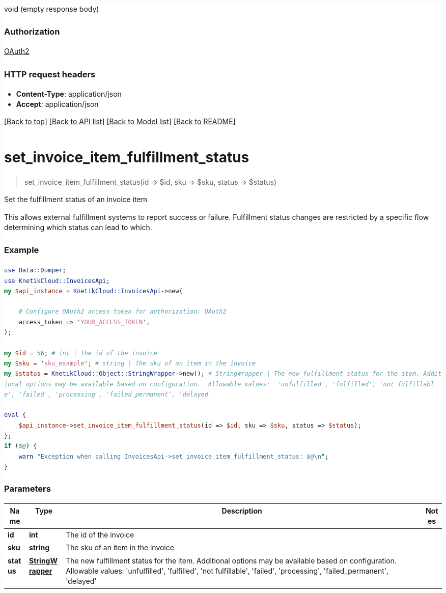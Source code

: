 void (empty response body)

### Authorization

[OAuth2](../README.md#OAuth2)

### HTTP request headers

 - **Content-Type**: application/json
 - **Accept**: application/json

[[Back to top]](#) [[Back to API list]](../README.md#documentation-for-api-endpoints) [[Back to Model list]](../README.md#documentation-for-models) [[Back to README]](../README.md)

# **set_invoice_item_fulfillment_status**
> set_invoice_item_fulfillment_status(id => $id, sku => $sku, status => $status)

Set the fulfillment status of an invoice item

This allows external fulfillment systems to report success or failure. Fulfillment status changes are restricted by a specific flow determining which status can lead to which.

### Example 
```perl
use Data::Dumper;
use KnetikCloud::InvoicesApi;
my $api_instance = KnetikCloud::InvoicesApi->new(

    # Configure OAuth2 access token for authorization: OAuth2
    access_token => 'YOUR_ACCESS_TOKEN',
);

my $id = 56; # int | The id of the invoice
my $sku = 'sku_example'; # string | The sku of an item in the invoice
my $status = KnetikCloud::Object::StringWrapper->new(); # StringWrapper | The new fulfillment status for the item. Additional options may be available based on configuration.  Allowable values:  'unfulfilled', 'fulfilled', 'not fulfillable', 'failed', 'processing', 'failed_permanent', 'delayed'

eval { 
    $api_instance->set_invoice_item_fulfillment_status(id => $id, sku => $sku, status => $status);
};
if ($@) {
    warn "Exception when calling InvoicesApi->set_invoice_item_fulfillment_status: $@\n";
}
```

### Parameters

Name | Type | Description  | Notes
------------- | ------------- | ------------- | -------------
 **id** | **int**| The id of the invoice | 
 **sku** | **string**| The sku of an item in the invoice | 
 **status** | [**StringWrapper**](StringWrapper.md)| The new fulfillment status for the item. Additional options may be available based on configuration.  Allowable values:  &#39;unfulfilled&#39;, &#39;fulfilled&#39;, &#39;not fulfillable&#39;, &#39;failed&#39;, &#39;processing&#39;, &#39;failed_permanent&#39;, &#39;delayed&#39; | 
